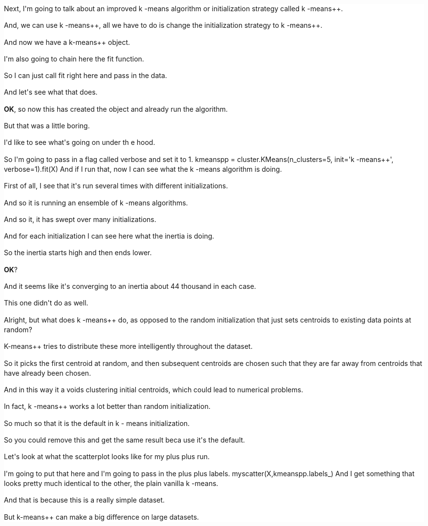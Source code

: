 Next, I'm going to talk about an improved k -means algorithm or initialization strategy called k -means++.

And, we can use k -means++, all we have to do is change the initialization strategy to k -means++.

And now we have a k-means++ object.

I'm also going to chain here the fit function.

So I can just call fit right here and pass in the data.

And let's see what that does.

**OK**, so now this has created the object and already run the algorithm.

But that was a little boring.

I'd like to see what's going on under th e hood.

So I'm going to pass in a flag called verbose and set it to 1. kmeanspp = cluster.KMeans(n_clusters=5, init='k -means++', verbose=1).fit(X) And if I run that, now I can see what the k -means algorithm is doing.

First of all, I see that it's run several times with different initializations.

And so it is running an ensemble of k -means algorithms.

And so it, it has swept over many initializations.

And for each initialization I can see here what the inertia is doing.

So the inertia starts high and then ends lower.

**OK**?

And it seems like it's converging to an inertia about 44 thousand in each case.

This one didn't do as well.

Alright, but what does k -means++ do, as opposed to the random initialization that just sets centroids to existing data points at random?

K-means++ tries to distribute these more intelligently throughout the dataset.

So it picks the first centroid at random, and then subsequent centroids are chosen such that they are far away from centroids that have already been chosen.

And in this way it a voids clustering initial centroids, which could lead to numerical problems.

In fact, k -means++ works a lot better than random initialization.

So much so that it is the default in k - means initialization.

So you could remove this and get the same result beca use it's the default.

Let's look at what the scatterplot looks like for my plus plus run.

I'm going to put that here and I'm going to pass in the plus plus labels. myscatter(X,kmeanspp.labels_) And I get something that looks pretty much identical to the other, the plain vanilla k -means.

And that is because this is a really simple dataset.

But k-means++ can make a big difference on large datasets.
